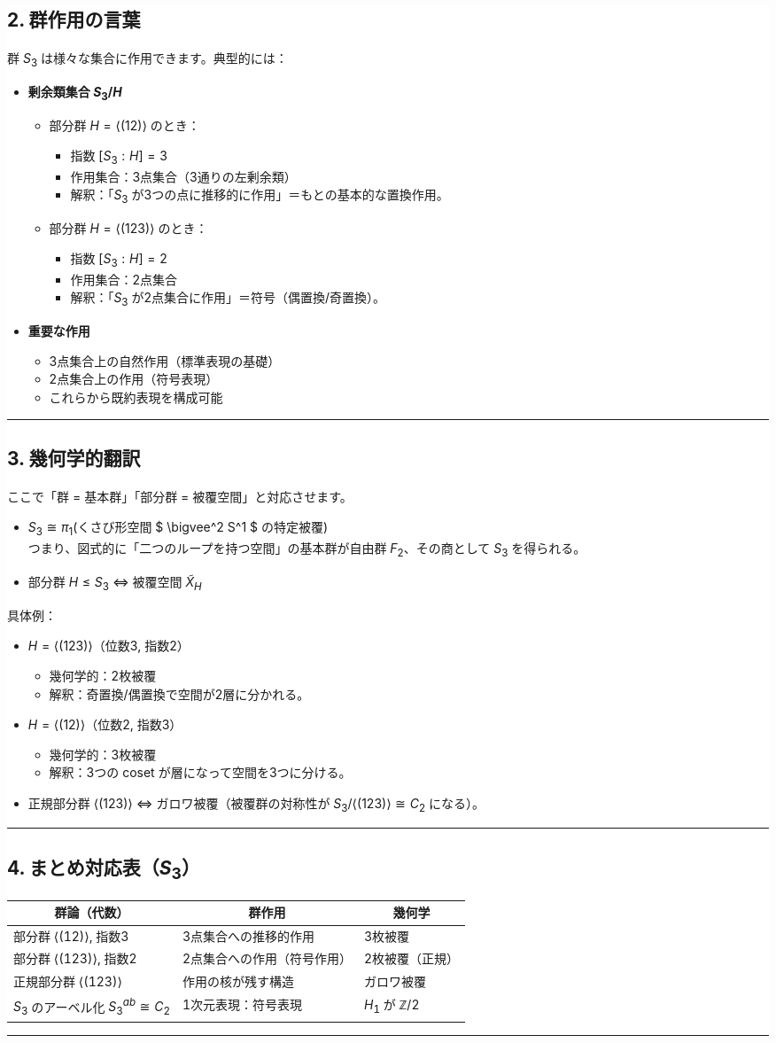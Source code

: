 ## 2. 群作用の言葉
群 $S_3$ は様々な集合に作用できます。典型的には：

- **剰余類集合 $S_3/H$**
  - 部分群 $H = \langle (12)\rangle$ のとき：
    - 指数 $[S_3:H] = 3$  
    - 作用集合：3点集合（3通りの左剰余類）  
    - 解釈：「$S_3$ が3つの点に推移的に作用」＝もとの基本的な置換作用。  

  - 部分群 $H = \langle (123)\rangle$ のとき：
    - 指数 $[S_3:H] = 2$  
    - 作用集合：2点集合  
    - 解釈：「$S_3$ が2点集合に作用」＝符号（偶置換/奇置換）。  

- **重要な作用**
  - 3点集合上の自然作用（標準表現の基礎）
  - 2点集合上の作用（符号表現）
  - これらから既約表現を構成可能

---

## 3. 幾何学的翻訳
ここで「群 = 基本群」「部分群 = 被覆空間」と対応させます。

- $S_3 \cong \pi_1\big($くさび形空間 $ \bigvee^2 S^1 $ の特定被覆$\big)$  
  つまり、図式的に「二つのループを持つ空間」の基本群が自由群 $F_2$、その商として $S_3$ を得られる。  

- 部分群 $H \leq S_3$ ⇔ 被覆空間 $\tilde{X}_H$  

具体例：
- $H = \langle (123)\rangle$（位数3, 指数2）  
  - 幾何学的：2枚被覆  
  - 解釈：奇置換/偶置換で空間が2層に分かれる。  

- $H = \langle (12)\rangle$（位数2, 指数3）  
  - 幾何学的：3枚被覆  
  - 解釈：3つの coset が層になって空間を3つに分ける。  

- 正規部分群 $\langle (123)\rangle$ ⇔ ガロワ被覆（被覆群の対称性が $S_3/\langle (123)\rangle \cong C_2$ になる）。  

---

## 4. まとめ対応表（$S_3$）

| 群論（代数） | 群作用 | 幾何学 |
|--------------|--------|--------|
| 部分群 $\langle (12)\rangle$, 指数3 | 3点集合への推移的作用 | 3枚被覆 |
| 部分群 $\langle (123)\rangle$, 指数2 | 2点集合への作用（符号作用） | 2枚被覆（正規） |
| 正規部分群 $\langle (123)\rangle$ | 作用の核が残す構造 | ガロワ被覆 |
| $S_3$ のアーベル化 $S_3^{ab}\cong C_2$ | 1次元表現：符号表現 | $H_1$ が $\mathbb{Z}/2$ |

---